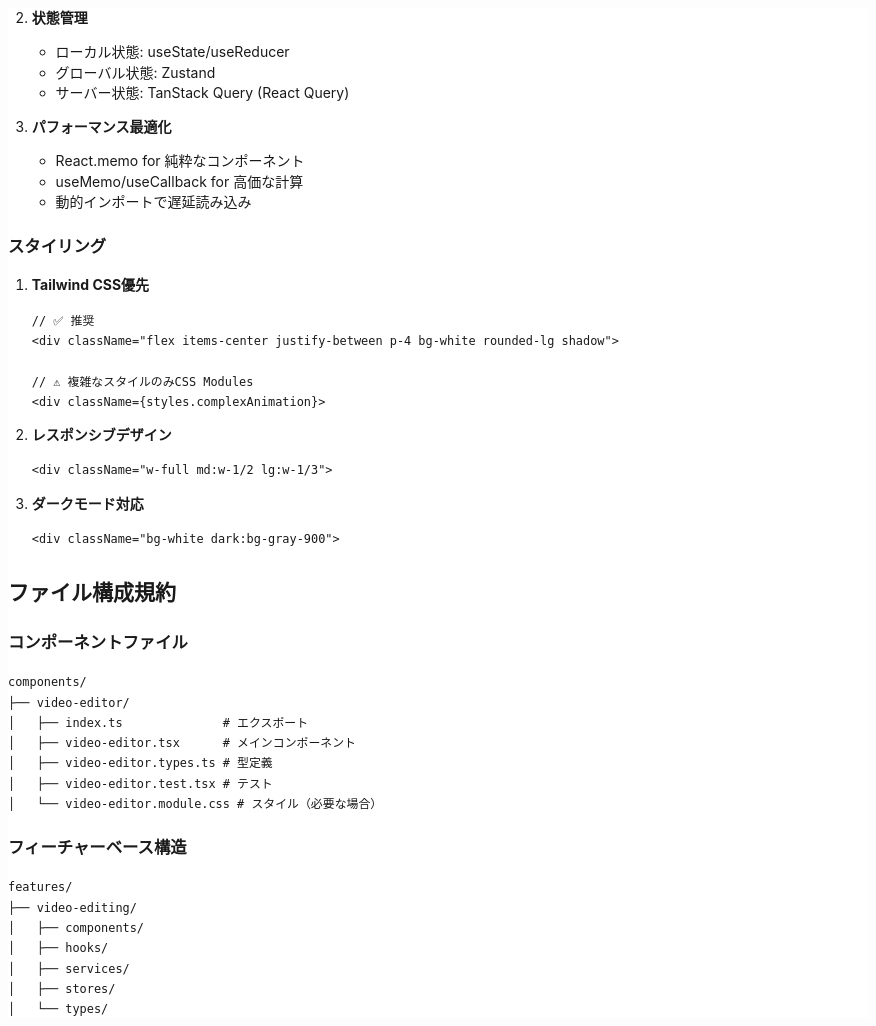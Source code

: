 2. **状態管理**
   - ローカル状態: useState/useReducer
   - グローバル状態: Zustand
   - サーバー状態: TanStack Query (React Query)

3. **パフォーマンス最適化**
   - React.memo for 純粋なコンポーネント
   - useMemo/useCallback for 高価な計算
   - 動的インポートで遅延読み込み

### スタイリング

1. **Tailwind CSS優先**
   ```tsx
   // ✅ 推奨
   <div className="flex items-center justify-between p-4 bg-white rounded-lg shadow">
   
   // ⚠️ 複雑なスタイルのみCSS Modules
   <div className={styles.complexAnimation}>
   ```

2. **レスポンシブデザイン**
   ```tsx
   <div className="w-full md:w-1/2 lg:w-1/3">
   ```

3. **ダークモード対応**
   ```tsx
   <div className="bg-white dark:bg-gray-900">
   ```

## ファイル構成規約

### コンポーネントファイル

```
components/
├── video-editor/
│   ├── index.ts              # エクスポート
│   ├── video-editor.tsx      # メインコンポーネント
│   ├── video-editor.types.ts # 型定義
│   ├── video-editor.test.tsx # テスト
│   └── video-editor.module.css # スタイル（必要な場合）
```

### フィーチャーベース構造

```
features/
├── video-editing/
│   ├── components/
│   ├── hooks/
│   ├── services/
│   ├── stores/
│   └── types/
```
